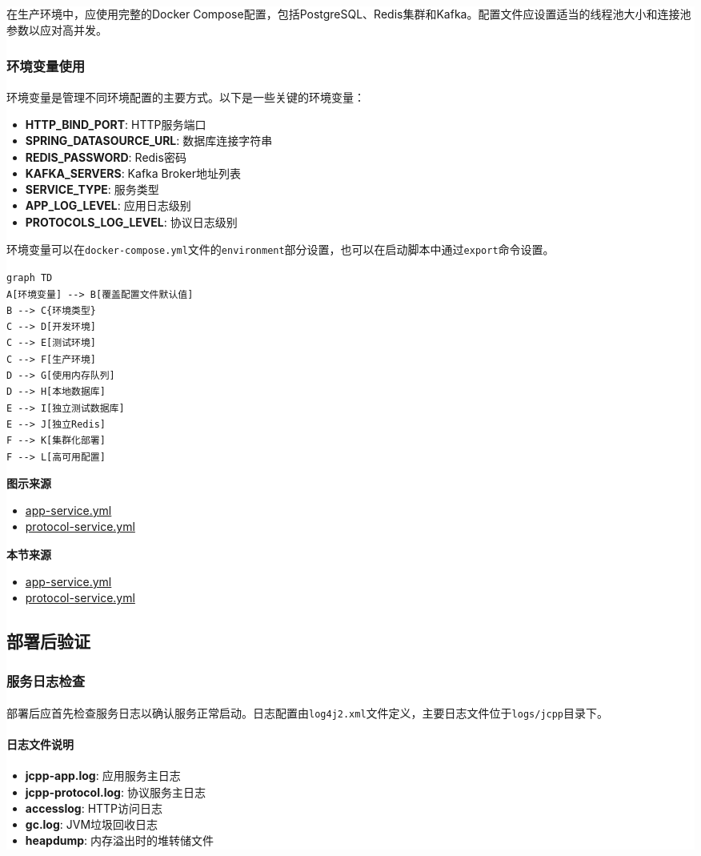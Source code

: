 在生产环境中，应使用完整的Docker Compose配置，包括PostgreSQL、Redis集群和Kafka。配置文件应设置适当的线程池大小和连接池参数以应对高并发。

### 环境变量使用

环境变量是管理不同环境配置的主要方式。以下是一些关键的环境变量：

- **HTTP_BIND_PORT**: HTTP服务端口
- **SPRING_DATASOURCE_URL**: 数据库连接字符串
- **REDIS_PASSWORD**: Redis密码
- **KAFKA_SERVERS**: Kafka Broker地址列表
- **SERVICE_TYPE**: 服务类型
- **APP_LOG_LEVEL**: 应用日志级别
- **PROTOCOLS_LOG_LEVEL**: 协议日志级别

环境变量可以在`docker-compose.yml`文件的`environment`部分设置，也可以在启动脚本中通过`export`命令设置。

```mermaid
graph TD
A[环境变量] --> B[覆盖配置文件默认值]
B --> C{环境类型}
C --> D[开发环境]
C --> E[测试环境]
C --> F[生产环境]
D --> G[使用内存队列]
D --> H[本地数据库]
E --> I[独立测试数据库]
E --> J[独立Redis]
F --> K[集群化部署]
F --> L[高可用配置]
```

**图示来源**

- [app-service.yml](file://jcpp-app-bootstrap/src/main/resources/app-service.yml)
- [protocol-service.yml](file://jcpp-protocol-bootstrap/src/main/resources/protocol-service.yml)

**本节来源**

- [app-service.yml](file://jcpp-app-bootstrap/src/main/resources/app-service.yml)
- [protocol-service.yml](file://jcpp-protocol-bootstrap/src/main/resources/protocol-service.yml)

## 部署后验证

### 服务日志检查

部署后应首先检查服务日志以确认服务正常启动。日志配置由`log4j2.xml`文件定义，主要日志文件位于`logs/jcpp`目录下。

#### 日志文件说明

- **jcpp-app.log**: 应用服务主日志
- **jcpp-protocol.log**: 协议服务主日志
- **accesslog**: HTTP访问日志
- **gc.log**: JVM垃圾回收日志
- **heapdump**: 内存溢出时的堆转储文件
